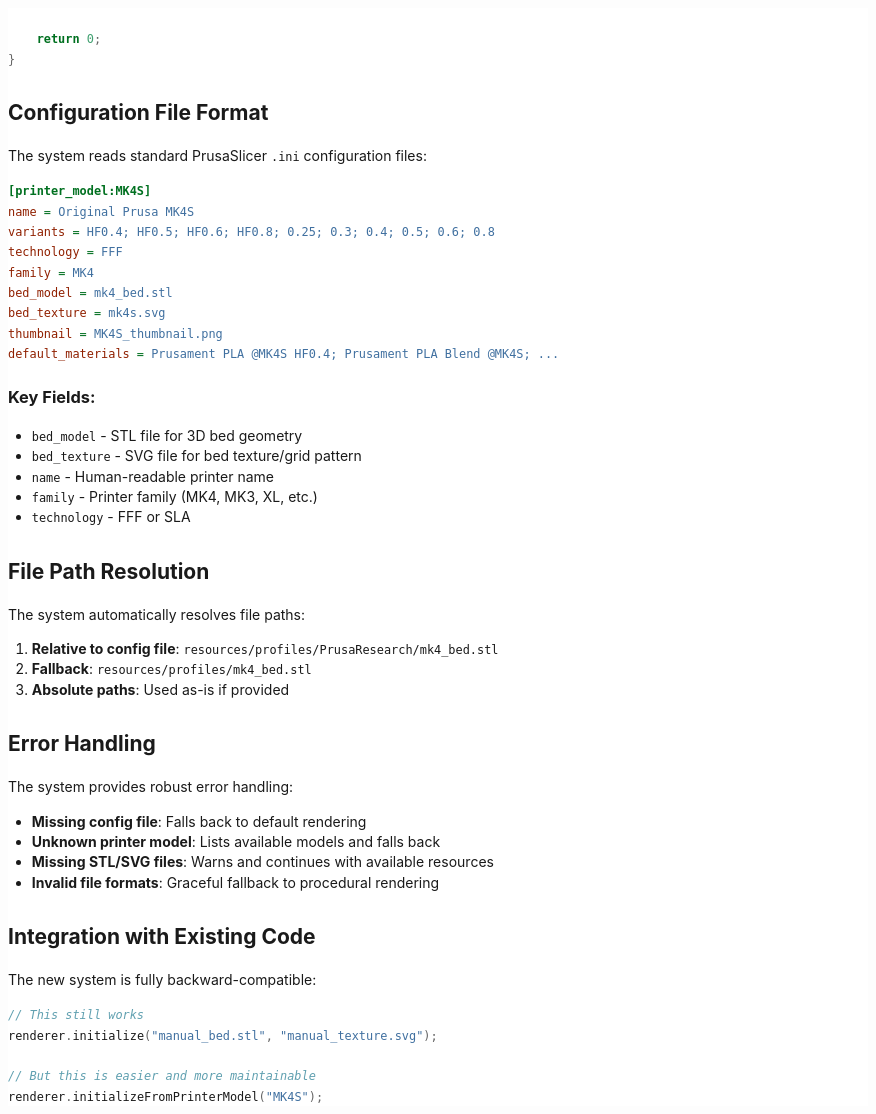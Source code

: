 ```cpp
    
    return 0;
}
```

## Configuration File Format

The system reads standard PrusaSlicer `.ini` configuration files:

```ini
[printer_model:MK4S]
name = Original Prusa MK4S
variants = HF0.4; HF0.5; HF0.6; HF0.8; 0.25; 0.3; 0.4; 0.5; 0.6; 0.8
technology = FFF
family = MK4
bed_model = mk4_bed.stl
bed_texture = mk4s.svg
thumbnail = MK4S_thumbnail.png
default_materials = Prusament PLA @MK4S HF0.4; Prusament PLA Blend @MK4S; ...
```

### Key Fields:
- `bed_model` - STL file for 3D bed geometry
- `bed_texture` - SVG file for bed texture/grid pattern
- `name` - Human-readable printer name
- `family` - Printer family (MK4, MK3, XL, etc.)
- `technology` - FFF or SLA

## File Path Resolution

The system automatically resolves file paths:

1. **Relative to config file**: `resources/profiles/PrusaResearch/mk4_bed.stl`
2. **Fallback**: `resources/profiles/mk4_bed.stl`
3. **Absolute paths**: Used as-is if provided

## Error Handling

The system provides robust error handling:

- **Missing config file**: Falls back to default rendering
- **Unknown printer model**: Lists available models and falls back
- **Missing STL/SVG files**: Warns and continues with available resources
- **Invalid file formats**: Graceful fallback to procedural rendering

## Integration with Existing Code

The new system is fully backward-compatible:

```cpp
// This still works
renderer.initialize("manual_bed.stl", "manual_texture.svg");

// But this is easier and more maintainable
renderer.initializeFromPrinterModel("MK4S");
```
